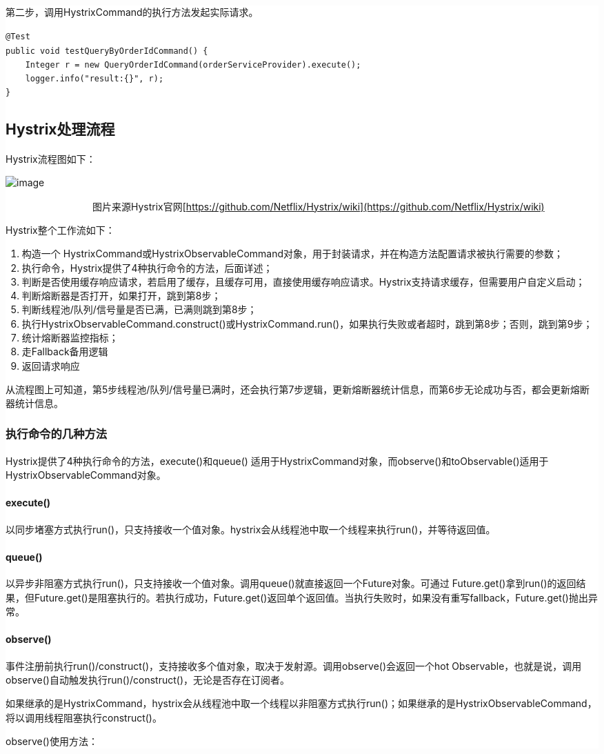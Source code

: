 第二步，调用HystrixCommand的执行方法发起实际请求。

```
@Test
public void testQueryByOrderIdCommand() {
    Integer r = new QueryOrderIdCommand(orderServiceProvider).execute();
    logger.info("result:{}", r);
}
```

## **Hystrix处理流程**

Hystrix流程图如下：

![image](http://upload-images.jianshu.io/upload_images/10649427-9d473496bfecadde.png?imageMogr2/auto-orient/strip%7CimageView2/2/w/1240)

                                图片来源Hystrix官网[https://github.com/Netflix/Hystrix/wiki](https://github.com/Netflix/Hystrix/wiki)

Hystrix整个工作流如下：

1.  构造一个 HystrixCommand或HystrixObservableCommand对象，用于封装请求，并在构造方法配置请求被执行需要的参数；
2.  执行命令，Hystrix提供了4种执行命令的方法，后面详述；
3.  判断是否使用缓存响应请求，若启用了缓存，且缓存可用，直接使用缓存响应请求。Hystrix支持请求缓存，但需要用户自定义启动；
4.  判断熔断器是否打开，如果打开，跳到第8步；
5.  判断线程池/队列/信号量是否已满，已满则跳到第8步；
6.  执行HystrixObservableCommand.construct()或HystrixCommand.run()，如果执行失败或者超时，跳到第8步；否则，跳到第9步；
7.  统计熔断器监控指标；
8.  走Fallback备用逻辑
9.  返回请求响应

从流程图上可知道，第5步线程池/队列/信号量已满时，还会执行第7步逻辑，更新熔断器统计信息，而第6步无论成功与否，都会更新熔断器统计信息。

### **执行命令的几种方法**

Hystrix提供了4种执行命令的方法，execute()和queue() 适用于HystrixCommand对象，而observe()和toObservable()适用于HystrixObservableCommand对象。

#### **execute()**

以同步堵塞方式执行run()，只支持接收一个值对象。hystrix会从线程池中取一个线程来执行run()，并等待返回值。

#### **queue()**

以异步非阻塞方式执行run()，只支持接收一个值对象。调用queue()就直接返回一个Future对象。可通过 Future.get()拿到run()的返回结果，但Future.get()是阻塞执行的。若执行成功，Future.get()返回单个返回值。当执行失败时，如果没有重写fallback，Future.get()抛出异常。

#### **observe()**

事件注册前执行run()/construct()，支持接收多个值对象，取决于发射源。调用observe()会返回一个hot Observable，也就是说，调用observe()自动触发执行run()/construct()，无论是否存在订阅者。

如果继承的是HystrixCommand，hystrix会从线程池中取一个线程以非阻塞方式执行run()；如果继承的是HystrixObservableCommand，将以调用线程阻塞执行construct()。

observe()使用方法：
